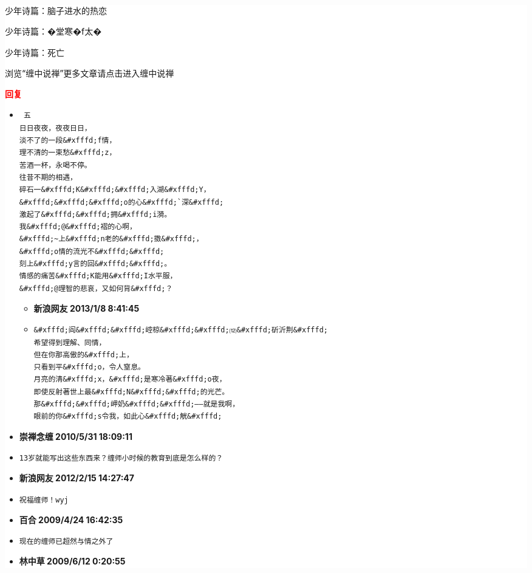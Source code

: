 
 少年诗篇：脑子进水的热恋


 


 少年诗篇：&#xfffd;堂寒&#xfffd;f太&#xfffd;


 


 少年诗篇：死亡


 


 


 


 


 
  浏览“缠中说禅”更多文章请点击进入缠中说禅
 





<font color='red'>**回复**</font>


- ```
   五
  日日夜夜，夜夜日日，
  淡不了的一段&#xfffd;f情，
  理不清的一束愁&#xfffd;z，
  苦酒一杯，永喝不停。
  往昔不期的相遇，
  碎石一&#xfffd;K&#xfffd;&#xfffd;入湖&#xfffd;Y，
  &#xfffd;&#xfffd;&#xfffd;o的心&#xfffd;`深&#xfffd;
  激起了&#xfffd;&#xfffd;拥&#xfffd;i漪。
  我&#xfffd;@&#xfffd;褶的心啊，
  &#xfffd;~上&#xfffd;n老的&#xfffd;擞&#xfffd;，
  &#xfffd;o情的流光不&#xfffd;&#xfffd;
  刻上&#xfffd;y言的回&#xfffd;&#xfffd;。
  情感的痛苦&#xfffd;K能用&#xfffd;I水平服，
  &#xfffd;@理智的悲哀，又如何背&#xfffd;？
  ```
   - **新浪网友 2013/1/8 8:41:45**
   - ```
     &#xfffd;阎&#xfffd;&#xfffd;崆椋&#xfffd;&#xfffd;⑿&#xfffd;斫沂荆&#xfffd;
     希望得到理解、同情，
     但在你那高傲的&#xfffd;上，
     只看到平&#xfffd;o，令人窒息。
     月亮的清&#xfffd;x，&#xfffd;是寒冷著&#xfffd;o夜，
     即使反射著世上最&#xfffd;N&#xfffd;&#xfffd;的光芒。
     那&#xfffd;&#xfffd;岬奶&#xfffd;&#xfffd;――就是我啊，
     眼前的你&#xfffd;s令我，如此心&#xfffd;觥&#xfffd;
     ```
- **崇禅念缠 2010/5/31 18:09:11**
- ```
  13岁就能写出这些东西来？缠师小时候的教育到底是怎么样的？
  ```
- **新浪网友 2012/2/15 14:27:47**
- ```
  祝福缠师！wyj
  ```
- **百合 2009/4/24 16:42:35**
- ```
  现在的缠师已超然与情之外了
  ```
- **林中草 2009/6/12 0:20:55**
